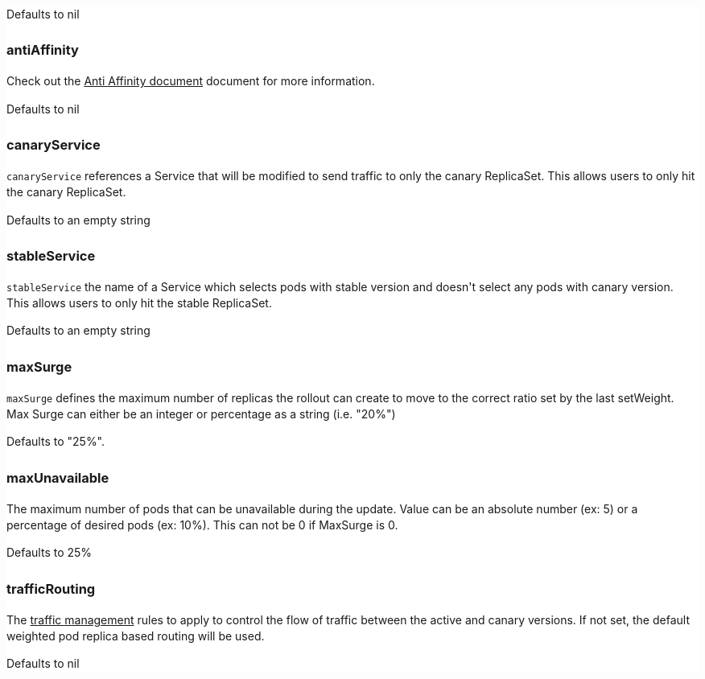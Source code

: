 Defaults to nil

### antiAffinity

Check out the [Anti Affinity document](anti-affinity/anti-affinity.md) document for more information.

Defaults to nil

### canaryService

`canaryService` references a Service that will be modified to send traffic to only the canary ReplicaSet. This allows users to only hit the canary ReplicaSet.

Defaults to an empty string

### stableService

`stableService` the name of a Service which selects pods with stable version and doesn't select any pods with canary version. This allows users to only hit the stable ReplicaSet.

Defaults to an empty string

### maxSurge

`maxSurge` defines the maximum number of replicas the rollout can create to move to the correct ratio set by the last setWeight. Max Surge can either be an integer or percentage as a string (i.e. "20%")

Defaults to "25%".

### maxUnavailable

The maximum number of pods that can be unavailable during the update. Value can be an absolute number (ex: 5) or a percentage of desired pods (ex: 10%). This can not be 0 if MaxSurge is 0.

Defaults to 25%

### trafficRouting

The [traffic management](traffic-management/index.md) rules to apply to control the flow of traffic between the active and canary versions. If not set, the default weighted pod replica based routing will be used.

Defaults to nil
